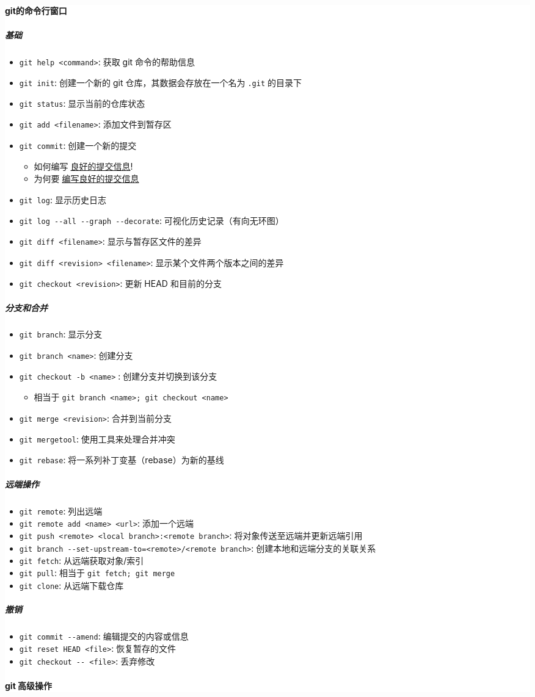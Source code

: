 #### git的命令行窗口

##### 基础

- `git help <command>`: 获取 git 命令的帮助信息

- `git init`: 创建一个新的 git 仓库，其数据会存放在一个名为 `.git` 的目录下

- `git status`: 显示当前的仓库状态

- `git add <filename>`: 添加文件到暂存区

- `git commit`: 创建一个新的提交

  - 如何编写 [良好的提交信息](https://tbaggery.com/2008/04/19/a-note-about-git-commit-messages.html)!
  - 为何要 [编写良好的提交信息](https://chris.beams.io/posts/git-commit/)

- `git log`: 显示历史日志

- `git log --all --graph --decorate`: 可视化历史记录（有向无环图）

- `git diff <filename>`: 显示与暂存区文件的差异

- `git diff <revision> <filename>`: 显示某个文件两个版本之间的差异

- `git checkout <revision>`: 更新 HEAD 和目前的分支

##### 分支和合并

- `git branch`: 显示分支

- `git branch <name>`: 创建分支

- `git checkout -b <name>` : 创建分支并切换到该分支

  - 相当于 `git branch <name>; git checkout <name>`

- `git merge <revision>`: 合并到当前分支

- `git mergetool`: 使用工具来处理合并冲突

- `git rebase`: 将一系列补丁变基（rebase）为新的基线

##### 远端操作

- `git remote`: 列出远端
- `git remote add <name> <url>`: 添加一个远端
- `git push <remote> <local branch>:<remote branch>`: 将对象传送至远端并更新远端引用
- `git branch --set-upstream-to=<remote>/<remote branch>`: 创建本地和远端分支的关联关系
- `git fetch`: 从远端获取对象/索引
- `git pull`: 相当于 `git fetch; git merge`
- `git clone`: 从远端下载仓库

##### 撤销

- `git commit --amend`: 编辑提交的内容或信息
- `git reset HEAD <file>`: 恢复暂存的文件
- `git checkout -- <file>`: 丢弃修改

#### git 高级操作
